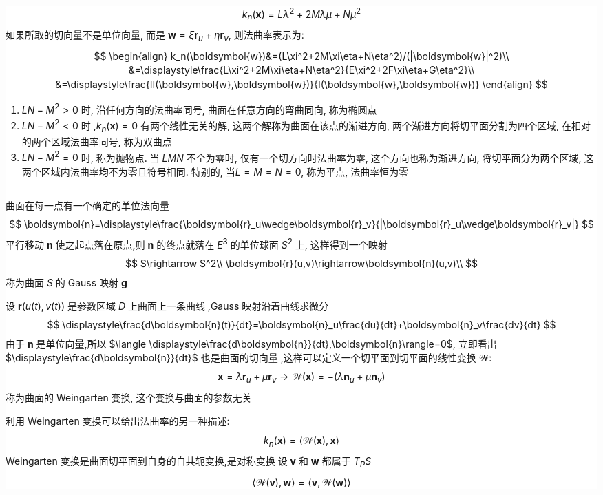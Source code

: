 $$
k_n(\boldsymbol{x})=L\lambda^2+2M\lambda\mu+N\mu^2
$$
如果所取的切向量不是单位向量, 而是 $\boldsymbol{w}=\xi \boldsymbol{r}_{u}+\eta\boldsymbol{r}_{v}$, 则法曲率表示为:
$$
\begin{align}
k_n(\boldsymbol{w})&=(L\xi^2+2M\xi\eta+N\eta^2)/(|\boldsymbol{w}|^2)\\
&=\displaystyle\frac{L\xi^2+2M\xi\eta+N\eta^2}{E\xi^2+2F\xi\eta+G\eta^2}\\
&=\displaystyle\frac{II(\boldsymbol{w},\boldsymbol{w})}{I(\boldsymbol{w},\boldsymbol{w})}
\end{align}
$$

1. $LN-M^2>0$ 时, 沿任何方向的法曲率同号, 曲面在任意方向的弯曲同向, 称为椭圆点
2. $LN-M^2<0$ 时 ,$k_n(\boldsymbol{x})=0$ 有两个线性无关的解, 这两个解称为曲面在该点的渐进方向, 两个渐进方向将切平面分割为四个区域, 在相对的两个区域法曲率同号, 称为双曲点
3. $LN-M^2=0$ 时, 称为抛物点. 当 $LMN$ 不全为零时, 仅有一个切方向时法曲率为零, 这个方向也称为渐进方向, 将切平面分为两个区域, 这两个区域内法曲率均不为零且符号相同. 特别的, 当$L=M=N=0$, 称为平点, 法曲率恒为零

---
曲面在每一点有一个确定的单位法向量
$$
\boldsymbol{n}=\displaystyle\frac{\boldsymbol{r}_u\wedge\boldsymbol{r}_v}{|\boldsymbol{r}_u\wedge\boldsymbol{r}_v|}
$$
平行移动 $\boldsymbol{n}$ 使之起点落在原点,则 $\boldsymbol{n}$ 的终点就落在 $E^3$ 的单位球面 $S^2$ 上, 这样得到一个映射
$$
S\rightarrow S^2\\
\boldsymbol{r}(u,v)\rightarrow\boldsymbol{n}(u,v)\\
$$
称为曲面 $S$ 的 Gauss 映射 $\boldsymbol{g}$ 

设 $\boldsymbol{r}(u(t),v(t))$ 是参数区域 $D$ 上曲面上一条曲线 ,Gauss 映射沿着曲线求微分
$$
\displaystyle\frac{d\boldsymbol{n}(t)}{dt}=\boldsymbol{n}_u\frac{du}{dt}+\boldsymbol{n}_v\frac{dv}{dt}
$$
由于 $\boldsymbol{n}$ 是单位向量,所以 $\langle \displaystyle\frac{d\boldsymbol{n}}{dt},\boldsymbol{n}\rangle=0$, 立即看出 $\displaystyle\frac{d\boldsymbol{n}}{dt}$ 也是曲面的切向量 ,这样可以定义一个切平面到切平面的线性变换 $\mathscr{W}$:
$$
\boldsymbol{x}=\lambda \boldsymbol{r}_{u}+\mu\boldsymbol{r}_{v}\rightarrow\mathscr{W}(\boldsymbol{x})=-(\lambda \boldsymbol{n}_{u}+\mu\boldsymbol{n}_{v})
$$
称为曲面的 Weingarten 变换, 这个变换与曲面的参数无关

利用 Weingarten 变换可以给出法曲率的另一种描述:
$$
k_n(\boldsymbol{x})=\langle\mathscr{W}(\boldsymbol{x}),\boldsymbol{x}\rangle
$$
Weingarten 变换是曲面切平面到自身的自共轭变换,是对称变换
设 $\boldsymbol{v}$ 和 $\boldsymbol{w}$ 都属于 $T_{P}S$
$$
\langle\mathscr{W}(\boldsymbol{v}),\boldsymbol{w}\rangle=\langle\boldsymbol{v},\mathscr{W}(\boldsymbol{w})\rangle
$$

